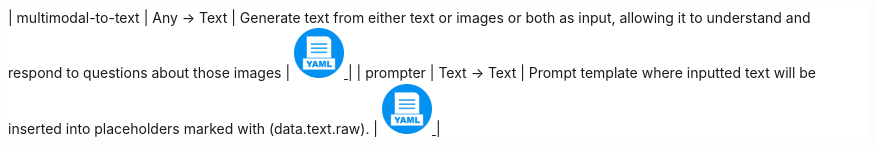| multimodal-to-text  | Any -> Text  | Generate text from either text or images or both as input, allowing it to understand and respond to questions about those images  | <a href="https://github.com/Clarifai/examples/blob/main/workflows/configs/Nodes/Edit/multimodal-to-text.yml"><img src="/img/python-sdk/yaml.jpeg" width="50" height="50" /> </a>    |
| prompter  | Text -> Text  | Prompt template where inputted text will be inserted into placeholders marked with (data.text.raw).  | <a href="https://github.com/Clarifai/examples/blob/main/workflows/configs/Nodes/Edit/prompter.yml"><img src="/img/python-sdk/yaml.jpeg" width="50" height="50" /> </a>    |